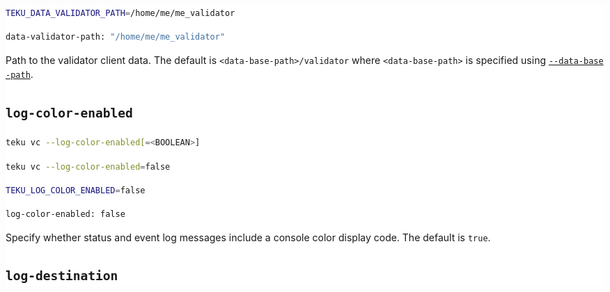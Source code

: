   </TabItem>
  <TabItem value="Environment variable" label="Environment variable" >

```bash
TEKU_DATA_VALIDATOR_PATH=/home/me/me_validator
```

  </TabItem>
  <TabItem value="Configuration file" label="Configuration file" >

```bash
data-validator-path: "/home/me/me_validator"
```

  </TabItem>
</Tabs>

Path to the validator client data. The default is `<data-base-path>/validator` where `<data-base-path>` is specified using [`--data-base-path`](#data-base-path-data-path).

## `log-color-enabled`

<Tabs>
  <TabItem value="Syntax" label="Syntax" default>

```bash
teku vc --log-color-enabled[=<BOOLEAN>]
```

  </TabItem>
  <TabItem value="Example" label="Example" >

```bash
teku vc --log-color-enabled=false
```

  </TabItem>
  <TabItem value="Environment variable" label="Environment variable" >

```bash
TEKU_LOG_COLOR_ENABLED=false
```

  </TabItem>
  <TabItem value="Configuration file" label="Configuration file" >

```bash
log-color-enabled: false
```

  </TabItem>
</Tabs>

Specify whether status and event log messages include a console color display code. The default is `true`.

## `log-destination`

<Tabs>
  <TabItem value="Syntax" label="Syntax" default>


[environment variables or a configuration file]: ../index.md#specifying-options
[Web3Signer]: https://docs.web3signer.consensys.net/en/latest/
[slashing protection]: ../../../concepts/slashing-protection.md
[recent finalized checkpoint state from which to sync]: ../../../get-started/checkpoint-start.md
[metrics]: ../../../how-to/monitor/use-metrics.md